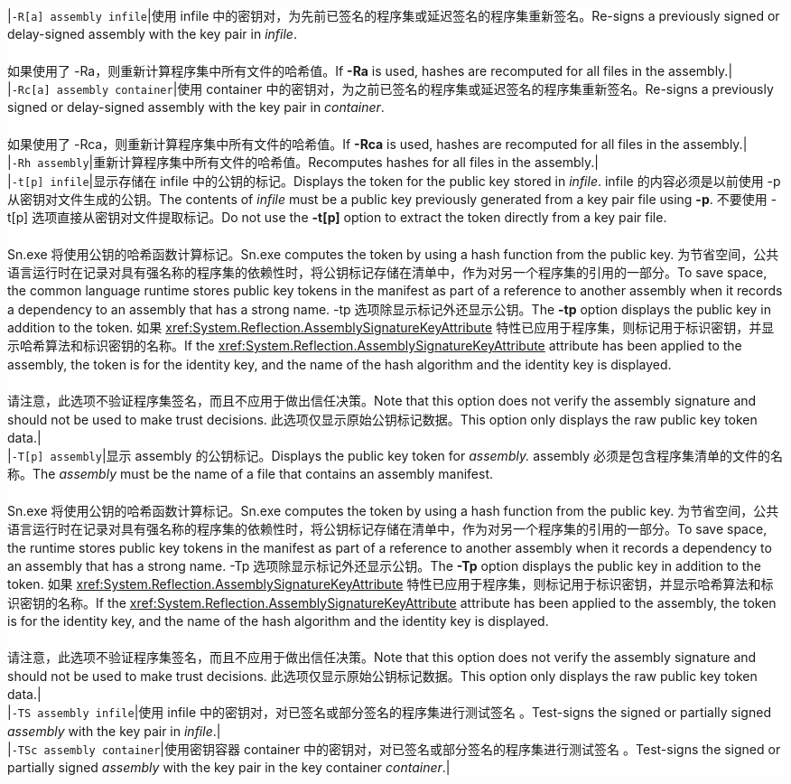 |`-R[a] assembly infile`|<span data-ttu-id="eeb81-160">使用 infile 中的密钥对，为先前已签名的程序集或延迟签名的程序集重新签名。</span><span class="sxs-lookup"><span data-stu-id="eeb81-160">Re-signs a previously signed or delay-signed assembly with the key pair in *infile*.</span></span><br /><br /> <span data-ttu-id="eeb81-161">如果使用了 -Ra，则重新计算程序集中所有文件的哈希值。</span><span class="sxs-lookup"><span data-stu-id="eeb81-161">If **-Ra** is used, hashes are recomputed for all files in the assembly.</span></span>|  
|`-Rc[a] assembly container`|<span data-ttu-id="eeb81-162">使用 container 中的密钥对，为之前已签名的程序集或延迟签名的程序集重新签名。</span><span class="sxs-lookup"><span data-stu-id="eeb81-162">Re-signs a previously signed or delay-signed assembly with the key pair in *container*.</span></span><br /><br /> <span data-ttu-id="eeb81-163">如果使用了 -Rca，则重新计算程序集中所有文件的哈希值。</span><span class="sxs-lookup"><span data-stu-id="eeb81-163">If **-Rca** is used, hashes are recomputed for all files in the assembly.</span></span>|  
|`-Rh assembly`|<span data-ttu-id="eeb81-164">重新计算程序集中所有文件的哈希值。</span><span class="sxs-lookup"><span data-stu-id="eeb81-164">Recomputes hashes for all files in the assembly.</span></span>|  
|`-t[p] infile`|<span data-ttu-id="eeb81-165">显示存储在 infile 中的公钥的标记。</span><span class="sxs-lookup"><span data-stu-id="eeb81-165">Displays the token for the public key stored in *infile*.</span></span> <span data-ttu-id="eeb81-166">infile 的内容必须是以前使用 -p 从密钥对文件生成的公钥。</span><span class="sxs-lookup"><span data-stu-id="eeb81-166">The contents of *infile* must be a public key previously generated from a key pair file using **-p**.</span></span>  <span data-ttu-id="eeb81-167">不要使用 -t[p] 选项直接从密钥对文件提取标记。</span><span class="sxs-lookup"><span data-stu-id="eeb81-167">Do not use the **-t[p]** option to extract the token directly from a key pair file.</span></span><br /><br /> <span data-ttu-id="eeb81-168">Sn.exe 将使用公钥的哈希函数计算标记。</span><span class="sxs-lookup"><span data-stu-id="eeb81-168">Sn.exe computes the token by using a hash function from the public key.</span></span> <span data-ttu-id="eeb81-169">为节省空间，公共语言运行时在记录对具有强名称的程序集的依赖性时，将公钥标记存储在清单中，作为对另一个程序集的引用的一部分。</span><span class="sxs-lookup"><span data-stu-id="eeb81-169">To save space, the common language runtime stores public key tokens in the manifest as part of a reference to another assembly when it records a dependency to an assembly that has a strong name.</span></span> <span data-ttu-id="eeb81-170">-tp 选项除显示标记外还显示公钥。</span><span class="sxs-lookup"><span data-stu-id="eeb81-170">The **-tp** option displays the public key in addition to the token.</span></span> <span data-ttu-id="eeb81-171">如果 <xref:System.Reflection.AssemblySignatureKeyAttribute> 特性已应用于程序集，则标记用于标识密钥，并显示哈希算法和标识密钥的名称。</span><span class="sxs-lookup"><span data-stu-id="eeb81-171">If the <xref:System.Reflection.AssemblySignatureKeyAttribute> attribute has been applied to the assembly, the token is for the identity key, and the name of the hash algorithm and the identity key is displayed.</span></span><br /><br /> <span data-ttu-id="eeb81-172">请注意，此选项不验证程序集签名，而且不应用于做出信任决策。</span><span class="sxs-lookup"><span data-stu-id="eeb81-172">Note that this option does not verify the assembly signature and should not be used to make trust decisions.</span></span>  <span data-ttu-id="eeb81-173">此选项仅显示原始公钥标记数据。</span><span class="sxs-lookup"><span data-stu-id="eeb81-173">This option only displays the raw public key token data.</span></span>|  
|`-T[p] assembly`|<span data-ttu-id="eeb81-174">显示 assembly 的公钥标记。</span><span class="sxs-lookup"><span data-stu-id="eeb81-174">Displays the public key token for *assembly.*</span></span> <span data-ttu-id="eeb81-175">assembly 必须是包含程序集清单的文件的名称。</span><span class="sxs-lookup"><span data-stu-id="eeb81-175">The *assembly* must be the name of a file that contains an assembly manifest.</span></span><br /><br /> <span data-ttu-id="eeb81-176">Sn.exe 将使用公钥的哈希函数计算标记。</span><span class="sxs-lookup"><span data-stu-id="eeb81-176">Sn.exe computes the token by using a hash function from the public key.</span></span> <span data-ttu-id="eeb81-177">为节省空间，公共语言运行时在记录对具有强名称的程序集的依赖性时，将公钥标记存储在清单中，作为对另一个程序集的引用的一部分。</span><span class="sxs-lookup"><span data-stu-id="eeb81-177">To save space, the runtime stores public key tokens in the manifest as part of a reference to another assembly when it records a dependency to an assembly that has a strong name.</span></span> <span data-ttu-id="eeb81-178">-Tp 选项除显示标记外还显示公钥。</span><span class="sxs-lookup"><span data-stu-id="eeb81-178">The **-Tp** option displays the public key in addition to the token.</span></span> <span data-ttu-id="eeb81-179">如果 <xref:System.Reflection.AssemblySignatureKeyAttribute> 特性已应用于程序集，则标记用于标识密钥，并显示哈希算法和标识密钥的名称。</span><span class="sxs-lookup"><span data-stu-id="eeb81-179">If the <xref:System.Reflection.AssemblySignatureKeyAttribute> attribute has been applied to the assembly, the token is for the identity key, and the name of the hash algorithm and the identity key is displayed.</span></span><br /><br /> <span data-ttu-id="eeb81-180">请注意，此选项不验证程序集签名，而且不应用于做出信任决策。</span><span class="sxs-lookup"><span data-stu-id="eeb81-180">Note that this option does not verify the assembly signature and should not be used to make trust decisions.</span></span>  <span data-ttu-id="eeb81-181">此选项仅显示原始公钥标记数据。</span><span class="sxs-lookup"><span data-stu-id="eeb81-181">This option only displays the raw public key token data.</span></span>|  
|`-TS assembly infile`|<span data-ttu-id="eeb81-182">使用 infile 中的密钥对，对已签名或部分签名的程序集进行测试签名 。</span><span class="sxs-lookup"><span data-stu-id="eeb81-182">Test-signs the signed or partially signed *assembly* with the key pair in *infile*.</span></span>|  
|`-TSc assembly container`|<span data-ttu-id="eeb81-183">使用密钥容器 container 中的密钥对，对已签名或部分签名的程序集进行测试签名 。</span><span class="sxs-lookup"><span data-stu-id="eeb81-183">Test-signs the signed or partially signed *assembly* with the key pair in the key container *container*.</span></span>|